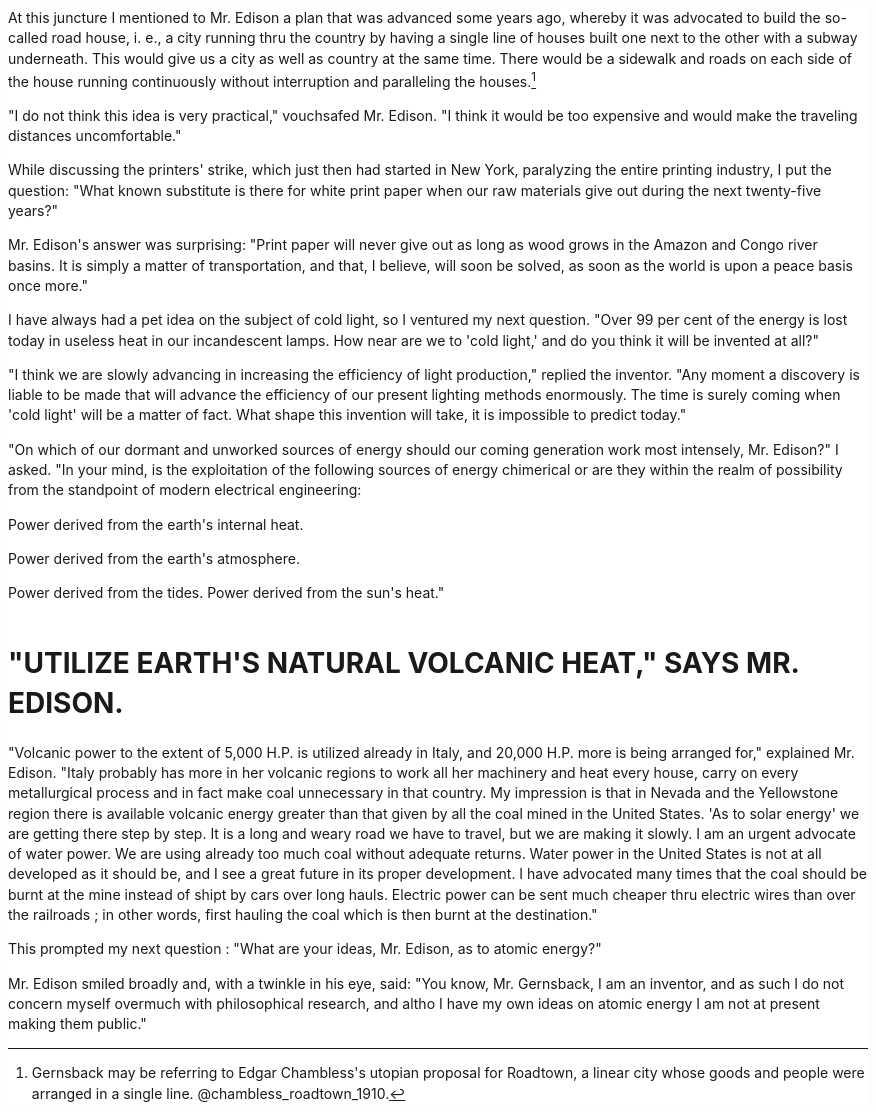 At this juncture I mentioned to Mr. Edison a plan that was advanced some years ago, whereby it was advocated to build the so-called road house, i. e., a city running thru the country by having a single line of houses built one next to the other with a subway underneath. This would give us a city as well as country at the same time. There would be a sidewalk and roads on each side of the house running continuously without interruption and paralleling the houses.[^rtn]

"I do not think this idea is very practical," vouchsafed Mr. Edison. "I think it would be too expensive and would make the traveling distances uncomfortable."

While discussing the printers' strike, which just then had started in New York, paralyzing the entire printing industry, I put the question: "What known substitute is there for white print paper when our raw materials give out during the next twenty-five years?"

Mr. Edison's answer was surprising: "Print paper will never give out as long as wood grows in the Amazon and Congo river basins. It is simply a matter of transportation, and that, I believe, will soon be solved, as soon as the world is upon a peace basis once more."

I have always had a pet idea on the subject of cold light, so I ventured my next question. "Over 99 per cent of the energy is lost today in useless heat in our incandescent lamps. How near are we to 'cold light,' and do you think it will be invented at all?"

"I think we are slowly advancing in increasing the efficiency of light production," replied the inventor. "Any moment a discovery is liable to be made that will advance the efficiency of our present lighting methods enormously. The time is surely coming when 'cold light' will be a matter of fact. What shape this invention will take, it is impossible to predict today."

"On which of our dormant and unworked sources of energy should our coming generation work most intensely, Mr. Edison?" I asked. "In your mind, is the exploitation of the following sources of energy chimerical or are they within the realm of possibility from the standpoint of modern electrical engineering:

Power derived from the earth's internal heat.

Power derived from the earth's atmosphere.

Power derived from the tides. Power derived from the sun's heat."

# "UTILIZE EARTH'S NATURAL VOLCANIC HEAT," SAYS MR. EDISON.

"Volcanic power to the extent of 5,000 H.P. is utilized already in Italy, and 20,000 H.P. more is being arranged for," explained Mr. Edison. "Italy probably has more in her volcanic regions to work all her machinery and heat every house, carry on every metallurgical process and in fact make coal unnecessary in that country. My impression is that in Nevada and the Yellowstone region there is available volcanic energy greater than that given by all the coal mined in the United States. 'As to solar energy' we are getting there step by step. It is a long and weary road we have to travel, but we are making it slowly. I am an urgent advocate of water power. We are using already too much coal without adequate returns. Water power in the United States is not at all developed as it should be, and I see a great future in its proper development. I have advocated many times that the coal should be burnt at the mine instead of shipt by cars over long hauls. Electric power can be sent much cheaper thru electric wires than over the railroads ; in other words, first hauling the coal which is then burnt at the destination."

This prompted my next question : "What are your ideas, Mr. Edison, as to atomic energy?"

Mr. Edison smiled broadly and, with a twinkle in his eye, said: "You know, Mr. Gernsback, I am an inventor, and as such I do not concern myself overmuch with philosophical research, and altho I have my own ideas on atomic energy I am not at present making them public."


[^bnq]:  This interview was the product of a string of correspondence between Gernsback and Edison (or more accurately, his assistants) that in fact dated back to 1908.  With the launch of his first magazine, Gernsback sent a personal notice to Edison with a copy of the debut issue enclosed, saying, "The writer believes you to be interested in the propagation of the electrical arts among the Young and as MODERN ELECTRICS is devoted exclusively to young people the writer hopes that his step will find approval by the Master of Electricity" (March 28, 1909).  Gernsback would request articles or interviews from Edison periodically afterward, especially in preparation for the May 1917 "Edison Number" of *Electrical Experimenter.*  William H. Meadowcroft, Edison's assistant, responded with regret that he was "busy on Government work and is working about 20 hours a day just now" toward the war effort.  "He will not make any appointments at all for the present, but let me suggest that you call me up twice a week, and I will try and get the interview for you specially" (February 16, 1917).  After the war's end, Edison finally agreed to an interview in July 1919 upon return from one of his camping trips with the Four Vagabonds, who included Henry Ford, the naturalist John Burroughs, and tire magnate Harvey Firestone.
[^hnds]: Edison's hands were also the subject of a bronze sculpture made by Rupert Schmid for the 1884 Philadelphia International Electrical Exhibition, depicting him holding two Bunsen cells at the moment he "made the discovery of the electric light."  The sculpture was ridiculed in the pages of *The Electrical World* due to the fact that the principles of electric lighting were successfully demonstrated as early as 1800.  @_rewriting_1884.  @israel_papers_2011, 590.
[^eftr]: Edison was a magnet for speculations about the future, with fictional "Edisons" starring in Villiers de l'Isle-Adam's *L'Eve Future* (1886), a sequel to Wells's *War of the Worlds* titled *Edison's Conquest of Mars* (1898) by Garrett P. Serviss, and the Tom Edison Jr. dime novel series created by Edward Stratemeyer that ran throughout the 1890s.  But Edison also actively collaborated on some of his own speculative fiction.  Paul Israel has found handwritten notes shared with the journalist George Parsons Lathrop, a son-in-law of Nathaniel Hawthorne, in preparation for a novel they were planning to co-write titled *Progress.*  Though the novel was never published, it appeared in truncated, serialized form in the *Milwaukee Sentinel* as *In the Deep of Time.*  "Invention, after all, is about imagining the future, and many of Edison's ideas for the novel had been the subject of his experiments," writes Israel.  In the serial stories that were published, Edison's notes for future advances like photography in the dark, generating electricity from coal, and the manufacture of artificial wood, diamonds, and leather, were wrapped in a narrative by Lathrop about the discovery of a Darwinian society working in the Amazon to breed an intelligent species of apes that could walk upright and speak English. @israel_edison_1998, 365-368.
[^efk]: The Edison effect was an experimental precursor to the vacuum tube.
[^rtn]: Gernsback may be referring to Edgar Chambless's utopian proposal for Roadtown, a linear city whose goods and people were arranged in a single line. @chambless_roadtown_1910.